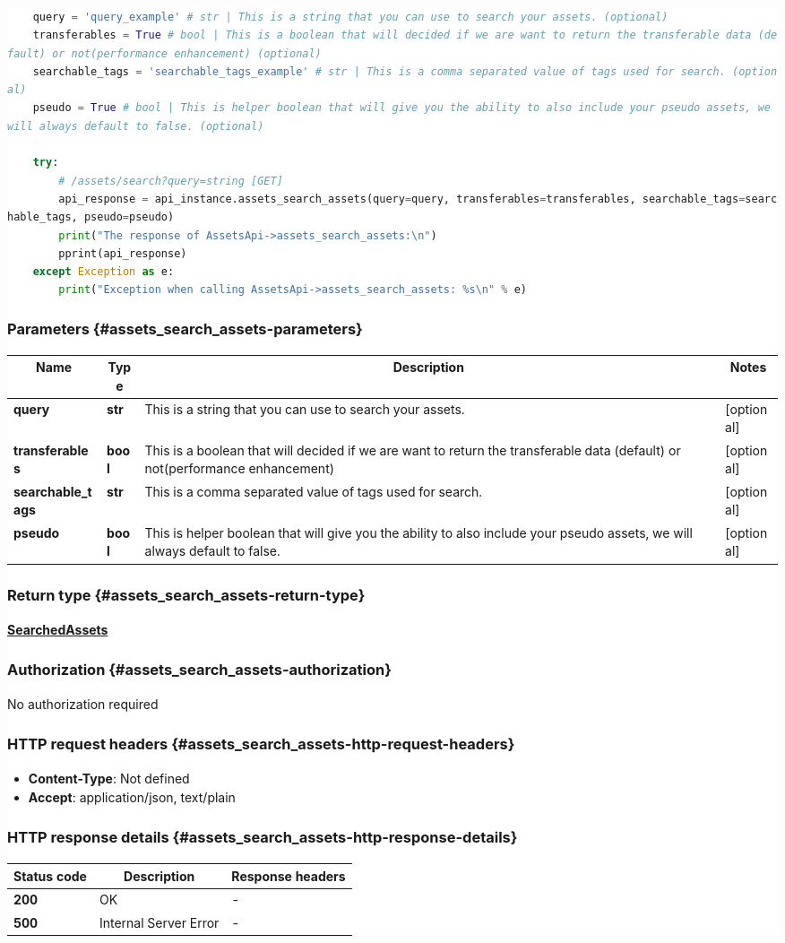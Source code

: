 ```python
    query = 'query_example' # str | This is a string that you can use to search your assets. (optional)
    transferables = True # bool | This is a boolean that will decided if we are want to return the transferable data (default) or not(performance enhancement) (optional)
    searchable_tags = 'searchable_tags_example' # str | This is a comma separated value of tags used for search. (optional)
    pseudo = True # bool | This is helper boolean that will give you the ability to also include your pseudo assets, we will always default to false. (optional)

    try:
        # /assets/search?query=string [GET]
        api_response = api_instance.assets_search_assets(query=query, transferables=transferables, searchable_tags=searchable_tags, pseudo=pseudo)
        print("The response of AssetsApi->assets_search_assets:\n")
        pprint(api_response)
    except Exception as e:
        print("Exception when calling AssetsApi->assets_search_assets: %s\n" % e)
```



### Parameters {#assets_search_assets-parameters}


Name | Type | Description  | Notes
------------- | ------------- | ------------- | -------------
 **query** | **str**| This is a string that you can use to search your assets. | [optional] 
 **transferables** | **bool**| This is a boolean that will decided if we are want to return the transferable data (default) or not(performance enhancement) | [optional] 
 **searchable_tags** | **str**| This is a comma separated value of tags used for search. | [optional] 
 **pseudo** | **bool**| This is helper boolean that will give you the ability to also include your pseudo assets, we will always default to false. | [optional] 

### Return type {#assets_search_assets-return-type}

[**SearchedAssets**](../models/SearchedAssets)

### Authorization {#assets_search_assets-authorization}

No authorization required

### HTTP request headers {#assets_search_assets-http-request-headers}

 - **Content-Type**: Not defined
 - **Accept**: application/json, text/plain


### HTTP response details {#assets_search_assets-http-response-details}

| Status code | Description | Response headers |
|-------------|-------------|------------------|
**200** | OK |  -  |
**500** | Internal Server Error |  -  |
